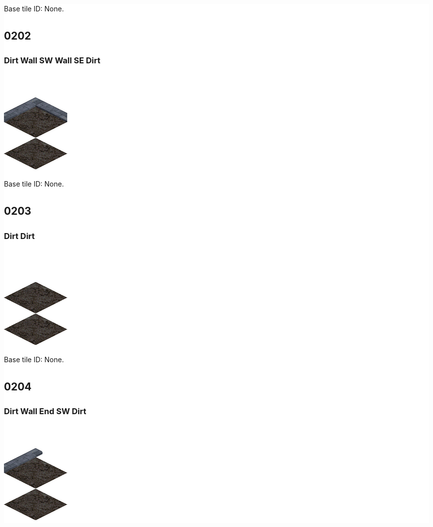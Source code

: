 Base tile ID: None.

## 0202

### Dirt Wall SW Wall SE Dirt

![Tile ID 0202](0202.png)

Base tile ID: None.

## 0203

### Dirt Dirt

![Tile ID 0203](0203.png)

Base tile ID: None.

## 0204

### Dirt Wall End SW Dirt

![Tile ID 0204](0204.png)
